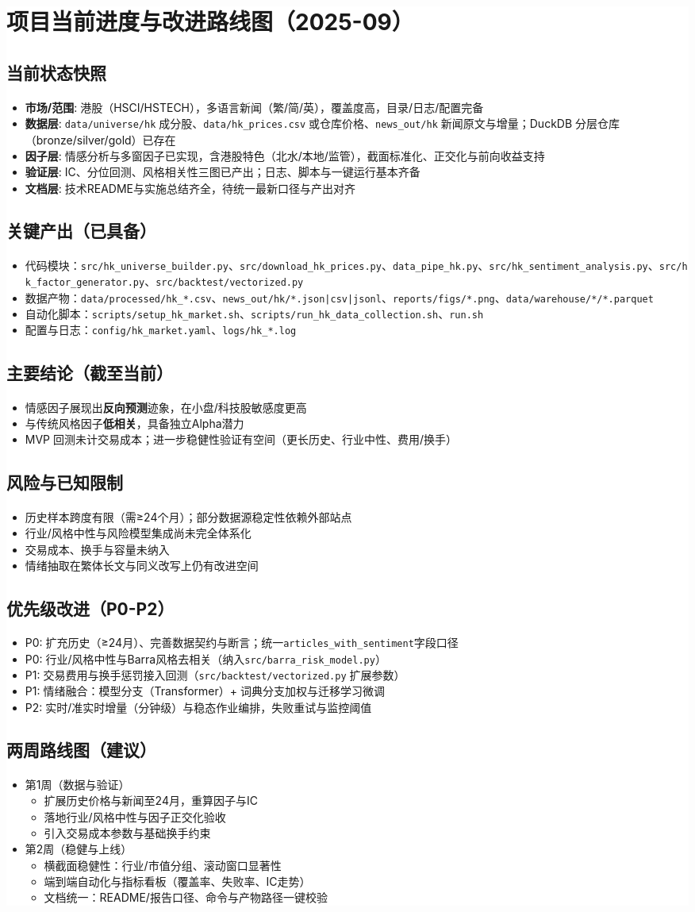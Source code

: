 # 项目当前进度与改进路线图（2025-09）

## 当前状态快照
- **市场/范围**: 港股（HSCI/HSTECH），多语言新闻（繁/简/英），覆盖度高，目录/日志/配置完备
- **数据层**: `data/universe/hk` 成分股、`data/hk_prices.csv` 或仓库价格、`news_out/hk` 新闻原文与增量；DuckDB 分层仓库（bronze/silver/gold）已存在
- **因子层**: 情感分析与多窗因子已实现，含港股特色（北水/本地/监管），截面标准化、正交化与前向收益支持
- **验证层**: IC、分位回测、风格相关性三图已产出；日志、脚本与一键运行基本齐备
- **文档层**: 技术README与实施总结齐全，待统一最新口径与产出对齐

## 关键产出（已具备）
- 代码模块：`src/hk_universe_builder.py`、`src/download_hk_prices.py`、`data_pipe_hk.py`、`src/hk_sentiment_analysis.py`、`src/hk_factor_generator.py`、`src/backtest/vectorized.py`
- 数据产物：`data/processed/hk_*.csv`、`news_out/hk/*.json|csv|jsonl`、`reports/figs/*.png`、`data/warehouse/*/*.parquet`
- 自动化脚本：`scripts/setup_hk_market.sh`、`scripts/run_hk_data_collection.sh`、`run.sh`
- 配置与日志：`config/hk_market.yaml`、`logs/hk_*.log`

## 主要结论（截至当前）
- 情感因子展现出**反向预测**迹象，在小盘/科技股敏感度更高
- 与传统风格因子**低相关**，具备独立Alpha潜力
- MVP 回测未计交易成本；进一步稳健性验证有空间（更长历史、行业中性、费用/换手）

## 风险与已知限制
- 历史样本跨度有限（需≥24个月）；部分数据源稳定性依赖外部站点
- 行业/风格中性与风险模型集成尚未完全体系化
- 交易成本、换手与容量未纳入
- 情绪抽取在繁体长文与同义改写上仍有改进空间

## 优先级改进（P0-P2）
- P0: 扩充历史（≥24月）、完善数据契约与断言；统一`articles_with_sentiment`字段口径
- P0: 行业/风格中性与Barra风格去相关（纳入`src/barra_risk_model.py`）
- P1: 交易费用与换手惩罚接入回测（`src/backtest/vectorized.py` 扩展参数）
- P1: 情绪融合：模型分支（Transformer）+ 词典分支加权与迁移学习微调
- P2: 实时/准实时增量（分钟级）与稳态作业编排，失败重试与监控阈值

## 两周路线图（建议）
- 第1周（数据与验证）
  - 扩展历史价格与新闻至24月，重算因子与IC
  - 落地行业/风格中性与因子正交化验收
  - 引入交易成本参数与基础换手约束
- 第2周（稳健与上线）
  - 横截面稳健性：行业/市值分组、滚动窗口显著性
  - 端到端自动化与指标看板（覆盖率、失败率、IC走势）
  - 文档统一：README/报告口径、命令与产物路径一键校验
